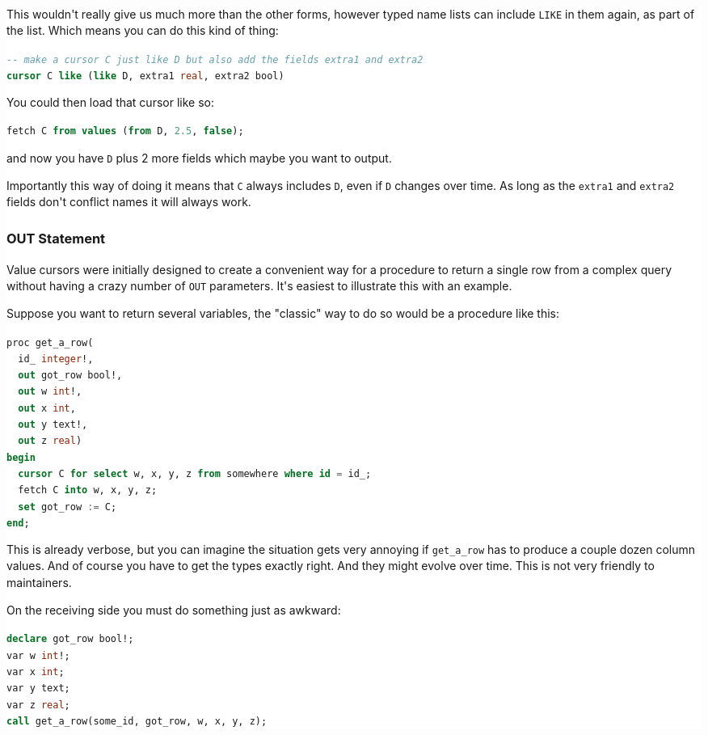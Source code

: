 This wouldn't really give us much more than the other forms, however typed name
lists can include `LIKE` in them again, as part of the list.  Which means you can
do this kind of thing:

```sql
-- make a cursor C just like D but also add the fields extra1 and extra2
cursor C like (like D, extra1 real, extra2 bool)
```

You could then load that cursor like so:

```sql
fetch C from values (from D, 2.5, false);
```

and now you have `D` plus 2 more fields which maybe you want to output.

Importantly this way of doing it means that `C` always includes `D`, even if `D`
changes over time.  As long as the `extra1` and `extra2` fields don't conflict
names it will always work.

### OUT Statement

Value cursors were initially designed to create a convenient way for a procedure
to return a single row from a complex query without having a crazy number of
`OUT` parameters.  It's easiest to illustrate this with an example.

Suppose you want to return several variables, the "classic" way to do so would
be a procedure like this:

```sql
proc get_a_row(
  id_ integer!,
  out got_row bool!,
  out w int!,
  out x int,
  out y text!,
  out z real)
begin
  cursor C for select w, x, y, z from somewhere where id = id_;
  fetch C into w, x, y, z;
  set got_row := C;
end;
```

This is already verbose, but you can imagine the situation gets very annoying if
`get_a_row` has to produce a couple dozen column values.  And of course you have
to get the types exactly right. And they might evolve over time. This is not
very friendly to maintainers.

On the receiving side you must do something just as awkward:

```sql
declare got_row bool!;
var w int!;
var x int;
var y text;
var z real;
call get_a_row(some_id, got_row, w, x, y, z);
```
